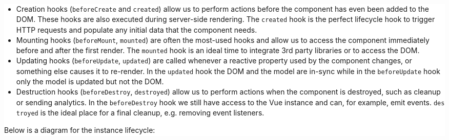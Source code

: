 - Creation hooks (`beforeCreate` and `created`) allow us to perform actions before the component has even been added to the DOM. These hooks are also executed during server-side rendering. The `created` hook is the perfect lifecycle hook to trigger HTTP requests and populate any initial data that the component needs.
- Mounting hooks (`beforeMount`, `mounted`) are often the most-used hooks and allow us to access the component immediately before and after the first render. The `mounted` hook is an ideal time to integrate 3rd party libraries or to access the DOM.
- Updating hooks (`beforeUpdate`, `updated`) are called whenever a reactive property used by the component changes, or something else causes it to re-render. In the `updated` hook the DOM and the model are in-sync while in the `beforeUpdate` hook only the model is updated but not the DOM.
- Destruction hooks (`beforeDestroy`, `destroyed`) allow us to perform actions when the component is destroyed, such as cleanup or sending analytics. In the `beforeDestroy` hook we still have access to the Vue instance and can, for example, emit events. `destroyed` is the ideal place for a final cleanup, e.g. removing event listeners.  

Below is a diagram for the instance lifecycle:
